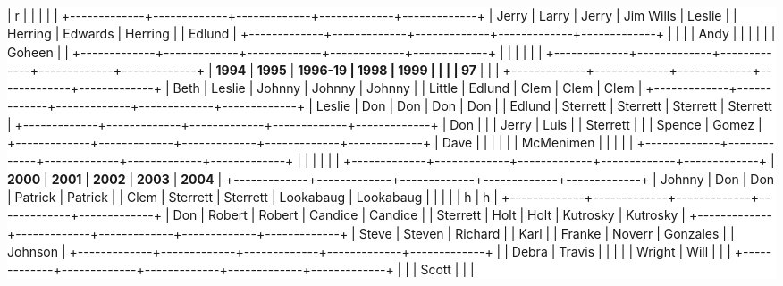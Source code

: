 | r           |             |             |             |             |
+-------------+-------------+-------------+-------------+-------------+
| Jerry     | Larry     | Jerry     | Jim Wills | Leslie    |
| Herring   | Edwards   | Herring   |             | Edlund    |
+-------------+-------------+-------------+-------------+-------------+
|             |             |             | Andy      |             |
|             |             |             | Goheen    |             |
+-------------+-------------+-------------+-------------+-------------+
|             |             |             |             |             |
+-------------+-------------+-------------+-------------+-------------+
| **1994**  | **1995**  | **1996-19 | **1998**  | **1999**  |
|             |             | 97**        |             |             |
+-------------+-------------+-------------+-------------+-------------+
| Beth      | Leslie    | Johnny    | Johnny    | Johnny    |
| Little    | Edlund    | Clem      | Clem      | Clem      |
+-------------+-------------+-------------+-------------+-------------+
| Leslie    | Don       | Don       | Don       | Don       |
| Edlund    | Sterrett  | Sterrett  | Sterrett  | Sterrett  |
+-------------+-------------+-------------+-------------+-------------+
| Don       |             |             | Jerry     | Luis      |
| Sterrett  |             |             | Spence    | Gomez     |
+-------------+-------------+-------------+-------------+-------------+
| Dave      |             |             |             |             |
| McMenimen |             |             |             |             |
+-------------+-------------+-------------+-------------+-------------+
|             |             |             |             |             |
+-------------+-------------+-------------+-------------+-------------+
| **2000**  | **2001**  | **2002**  | **2003**  | **2004**  |
+-------------+-------------+-------------+-------------+-------------+
| Johnny    | Don       | Don       | Patrick   | Patrick   |
| Clem      | Sterrett  | Sterrett  | Lookabaug | Lookabaug |
|             |             |             | h           | h           |
+-------------+-------------+-------------+-------------+-------------+
| Don       | Robert    | Robert    | Candice   | Candice   |
| Sterrett  | Holt      | Holt      | Kutrosky  | Kutrosky  |
+-------------+-------------+-------------+-------------+-------------+
| Steve     | Steven    | Richard   |             | Karl      |
| Franke    | Noverr    | Gonzales  |             | Johnson   |
+-------------+-------------+-------------+-------------+-------------+
|             | Debra     | Travis    |             |             |
|             | Wright    | Will      |             |             |
+-------------+-------------+-------------+-------------+-------------+
|             |             | Scott     |             |             |